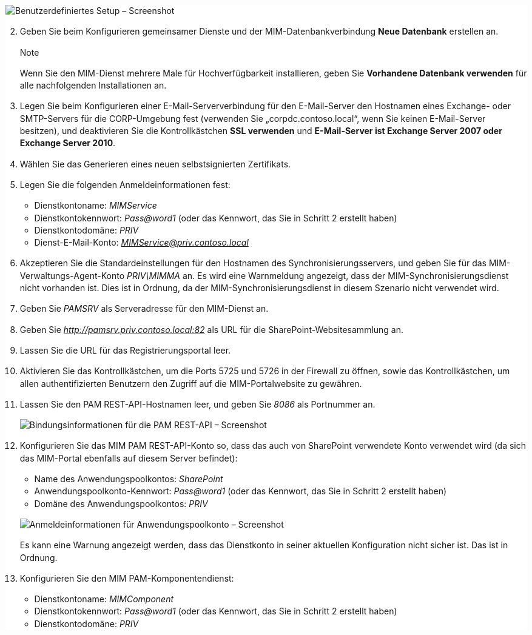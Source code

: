    ![Benutzerdefiniertes Setup – Screenshot](./media/PAM_GS_MIM_2015_Service_Portal.png)

2. Geben Sie beim Konfigurieren gemeinsamer Dienste und der MIM-Datenbankverbindung **Neue Datenbank** erstellen an.

   > [!NOTE]
   > Wenn Sie den MIM-Dienst mehrere Male für Hochverfügbarkeit installieren, geben Sie **Vorhandene Datenbank verwenden** für alle nachfolgenden Installationen an.

3. Legen Sie beim Konfigurieren einer E-Mail-Serververbindung für den E-Mail-Server den Hostnamen eines Exchange- oder SMTP-Servers für die CORP-Umgebung fest (verwenden Sie „corpdc.contoso.local“, wenn Sie keinen E-Mail-Server besitzen), und deaktivieren Sie die Kontrollkästchen **SSL verwenden** und **E-Mail-Server ist Exchange Server 2007 oder Exchange Server 2010**.

4. Wählen Sie das Generieren eines neuen selbstsignierten Zertifikats.

5. Legen Sie die folgenden Anmeldeinformationen fest:
   - Dienstkontoname: *MIMService*  
   - Dienstkontokennwort: <em>Pass@word1</em> (oder das Kennwort, das Sie in Schritt 2 erstellt haben)  
   - Dienstkontodomäne: *PRIV*  
   - Dienst-E-Mail-Konto: <em>MIMService@priv.contoso.local</em>  

6. Akzeptieren Sie die Standardeinstellungen für den Hostnamen des Synchronisierungsservers, und geben Sie für das MIM-Verwaltungs-Agent-Konto *PRIV\MIMMA* an. Es wird eine Warnmeldung angezeigt, dass der MIM-Synchronisierungsdienst nicht vorhanden ist. Dies ist in Ordnung, da der MIM-Synchronisierungsdienst in diesem Szenario nicht verwendet wird.

7. Geben Sie *PAMSRV* als Serveradresse für den MIM-Dienst an.

8. Geben Sie *http://pamsrv.priv.contoso.local:82* als URL für die SharePoint-Websitesammlung an.

9. Lassen Sie die URL für das Registrierungsportal leer.

10. Aktivieren Sie das Kontrollkästchen, um die Ports 5725 und 5726 in der Firewall zu öffnen, sowie das Kontrollkästchen, um allen authentifizierten Benutzern den Zugriff auf die MIM-Portalwebsite zu gewähren.

11. Lassen Sie den PAM REST-API-Hostnamen leer, und geben Sie *8086* als Portnummer an.

    ![Bindungsinformationen für die PAM REST-API – Screenshot](./media/PAM_GS_MIM_2015_Service_Portal_configure_application_pool.png)

12. Konfigurieren Sie das MIM PAM REST-API-Konto so, dass das auch von SharePoint verwendete Konto verwendet wird (da sich das MIM-Portal ebenfalls auf diesem Server befindet):
    - Name des Anwendungspoolkontos: *SharePoint*  
    - Anwendungspoolkonto-Kennwort: <em>Pass@word1</em> (oder das Kennwort, das Sie in Schritt 2 erstellt haben)  
    - Domäne des Anwendungspoolkontos: *PRIV*  

    ![Anmeldeinformationen für Anwendungspoolkonto – Screenshot](./media/PAM_GS_Configure_Component_Service.png)

    Es kann eine Warnung angezeigt werden, dass das Dienstkonto in seiner aktuellen Konfiguration nicht sicher ist. Das ist in Ordnung.

13. Konfigurieren Sie den MIM PAM-Komponentendienst:
    - Dienstkontoname: *MIMComponent*
    - Dienstkontokennwort: <em>Pass@word1</em> (oder das Kennwort, das Sie in Schritt 2 erstellt haben)  
    - Dienstkontodomäne: *PRIV*
